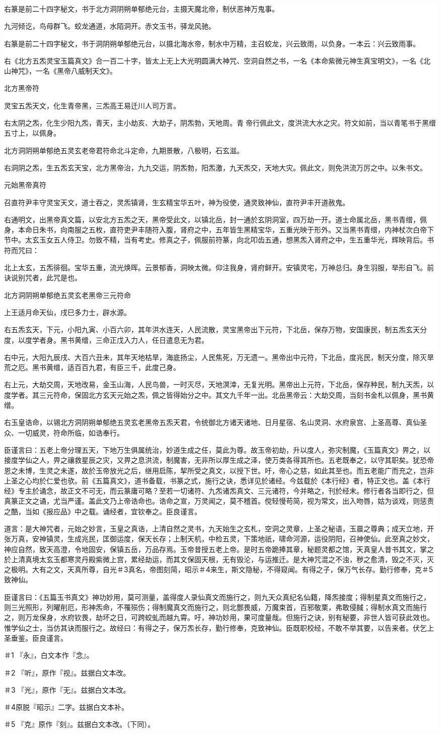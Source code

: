 右篆是前二十四字秘文，书于北方洞阴朔单郁绝元台，主摄天魔北帝，制伏恶神万鬼事。  

九河倾讫，鸟母群飞。蛟龙通道，水陌洞开。赤文玉书，驿龙风驰。  

右篆是前二十四字秘文，书于洞阴朔单郁绝元台，以摄北海水帝，制水中万精，主召蛟龙，兴云致雨，以负身。一本云：兴云致雨事。  

右《北方五炁灵宝玉篇真文》合一百二十字，皆太上无上大光明圆满大神咒、空洞自然之书，一名《本命紫微元神生真宝明文》，一名《北山神咒》，一名《黑帝八威制天文》。  

北方黑帝符  

灵宝五炁天文，化生青帝黑，三炁高王易迁川人司万言。  

右太阴之炁，化生少阳九炁，青天，主小劫亥、大劫子，阴炁勃，天地周。青  帝行佩此文，度洪流大水之灾。符文如前，当以青笔书于黑缯五寸上，以佩身。  

北方洞阴朔单郁绝五灵玄老帝君符命北斗定命，九期景散，八极明，石玄滋。  

右洞阴之炁，生五炁玄天宝，北方黑帝治，九九交运，阴炁勃，阳炁激，九天炁交，天地大灾。佩此文，则免洪流万厉之中。以朱书文。  

元始黑帝真符  

召直符尹丰守灵宝天文，道士吞之，灵炁镇肾，生玄精宝华五叶，神为役使，通灵致神仙，直符尹丰开道赦鬼。  

右通明文，出黑帝真文篇，以安北方五炁之天，黑帝受此文，以镇北岳，封一通於玄阴洞室，四万劫一开。道士命属北岳，黑书青缯，佩身，本命日朱书，向南服之五枚，直符吏尹丰随符入腹，肾府之中，五年皆生黑精宝华，五重光映于形外。又当黑书青缯，内神杖次白帝下节中。太玄玉女五人侍卫。勿致不精，当有考史。修真之子，佩服前符篆，向北叩齿五通，想黑炁入肾府之中，生五重华光，辉映背后。书符而咒曰：  

北上太玄，五炁徘徊。宝华五重，流光焕晖。云景郁香，洞映太微。仰注我身，肾府鲜开。安镇灵宅，万神总归。身生羽服，举形自飞。前诀说别咒者，此咒是也。  

北方洞阴朔单郁绝五灵玄老黑帝三元符命  

上王适月命天仙，戌巳多力士，辟水源。  

右五炁玄天，下元，小阳九寅、小百六卯，其年洪水连天，人民流散，灵宝黑帝出下元符，下北岳，保存万物，安国康民，制五炁玄天分度，以度学者身。黑书黄缯，三命正戊入力人，任日遣息无为君。  

右中元，大阳九辰戌、大百六丑未，其年天地枯旱，海底扬尘，人民焦死，万无遗一。黑帝出中元符，下北岳，度兆民，制天分度，除灭旱荒之厄。黑书黄缯，适百百九君，有臣三千，此度己身。  

右上元，大劫交周，天地改易，金玉山海，人民鸟兽，一时灭尽，天地溟涬，无复光明。黑帝出上元符，下北岳，保存种民，制九天炁，以度学者。其三元符命，保固北方玄天元始之炁，佩之皆得始分之中。其文九千年一出。北岳黑帝云：大劫交周，当刻书金札以佩身，黑书黄缯。  

右玉皇诰命，以锡北方洞阴朔单郁绝五灵玄老黑帝五炁天君，令统御北方诸天诸地、日月星宿、名山灵洞、水府泉宫、上圣高尊、真仙圣众、一切威灵，符命所临，如诰奉行。  

臣谨言曰：五老上帝分理五天，下地万生俱属统治，妙道生成之任，莫此为尊。故玉帝初劫，升以度人，弥灾制魔，《玉篇真文》畀之，以接度学仙之人，畀之禳救星辰之灾，又畀之息洪流，制魔害，无非所以厚生成之泽，使万类各得其所也。五老既奉之，以守其职矣。犹恐帝恩之未博，生灵之未遂，故於玉帝放光之后，继用启陈，挈所受之真文，以授下世。吁，帝心之慈，如此其至也。而五老能广而充之，岂非上圣之心均於仁爱也欤。前《五篇真文》，道书备载，书篆之式，施行之诀，悉详见於诸经。今兹载於《本行经》者，特正文也。盖《本行经》专主於诵念，故正文不可无，而云篆庸可略？至若一切诸符、九炁诸炁真文、三元诸符，今并略之，刊於经末。修行者各当即行之，但真篆正文之诵，尤当严谨。盖此文乃上帝诰命也。诰命之宣，万灵闻之，莫不稽首。傥轻慢苟简，视为常文，出入吻唇，姑为谈戏，则惩责之酷，当如《报应品》中之载。诵经者，宜钦奉之。臣良谨言。  

道言：是大神咒者，元始之妙言，玉皇之真诰，上清自然之灵书，九天始生之玄札，空洞之灵章，上圣之秘语，玉晨之尊典；成天立地，开张万真，安神镇灵，生成兆民，匡御运度，保天长存；上制天机，中检五灵，下策地祇，啸命河源，运役阴阳，召神使仙。此至真之妙文，神应自然，致天高澄，令地固安，保镇五岳，万品存焉。玉帝昔授五老上帝。是时五帝跪捧其章，秘题灵都之馆，天真皇人昔书其文，掌之於上清真境太玄玉都寒灵丹殿紫微上宫，累经劫运，而其文保固天根，无有毁沦，与运推迁。是大神咒混之不浊，秽之愈清，毁之不灭，灭之极明。大有之文，天真所尊，自光＃3真名，帝图刻简，昭示＃4来生，斯文隐秘，不得窥闻。有得之子，保万气长存。勤行修奉，克＃5致神仙。  

臣谨言曰：《五篇玉书真文》神功妙用，莫可测量，盖得度人录仙真文而施行之，则九天众真纪名仙籍，降炁接度；得制星真文而施行之，则三光照形，列曜削厄，形神炁命，不罹殒伤；得制魔真文而施行之，则北酆畏威，万魔束首，百邪敬栗，弗敢侵馘；得制水真文而施行之，则万龙保身，水府钦畏，劫坏之日，可跨蛟虬而越九霄。吁，神功妙用，果可度量哉。但施行之诀，别有秘要，非世人皆可获此效也。惟学仙之士，当仿其诀而服行之。故经曰：有得之子，保万炁长存，勤行修奉，克致神仙。臣既职校经，不敢不举其要，以告来者。伏乞上圣垂鉴。臣良谨言。  

＃1 『永』，白文本作『念』。  

＃2 『听』，原作『视』。兹据白文本改。  

＃3 『光』，原作『无』。兹据白文本改。  

＃4原脱『昭示』二字。兹据白文本补。  

＃5 『克』原作『刻』。兹据白文本改。（下同）。  

